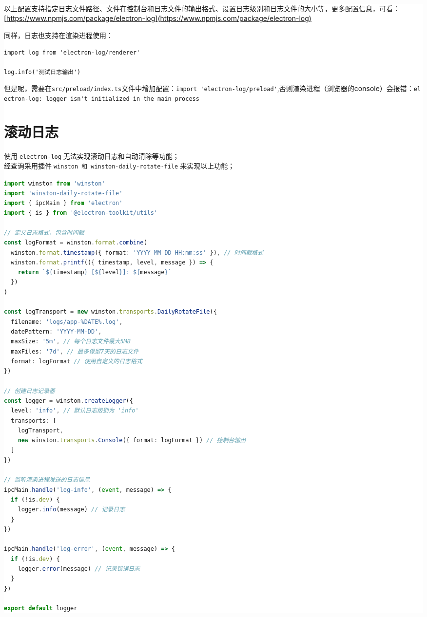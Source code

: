 以上配置支持指定日志文件路径、文件在控制台和日志文件的输出格式、设置日志级别和日志文件的大小等，更多配置信息，可看：[https://www.npmjs.com/package/electron-log](https://www.npmjs.com/package/electron-log)

同样，日志也支持在渲染进程使用：

```vue
import log from 'electron-log/renderer'

log.info('测试日志输出')
```

但是呢，需要在`src/preload/index.ts`文件中增加配置：`import 'electron-log/preload'`,否则渲染进程（浏览器的console）会报错：`electron-log: logger isn't initialized in the main process`

# 滚动日志
使用 `electron-log` 无法实现滚动日志和自动清除等功能；  
经查询采用插件 `winston 和 winston-daily-rotate-file` 来实现以上功能；

```typescript
import winston from 'winston'
import 'winston-daily-rotate-file'
import { ipcMain } from 'electron'
import { is } from '@electron-toolkit/utils'

// 定义日志格式，包含时间戳
const logFormat = winston.format.combine(
  winston.format.timestamp({ format: 'YYYY-MM-DD HH:mm:ss' }), // 时间戳格式
  winston.format.printf(({ timestamp, level, message }) => {
    return `${timestamp} [${level}]: ${message}`
  })
)

const logTransport = new winston.transports.DailyRotateFile({
  filename: 'logs/app-%DATE%.log',
  datePattern: 'YYYY-MM-DD',
  maxSize: '5m', // 每个日志文件最大5MB
  maxFiles: '7d', // 最多保留7天的日志文件
  format: logFormat // 使用自定义的日志格式
})

// 创建日志记录器
const logger = winston.createLogger({
  level: 'info', // 默认日志级别为 'info'
  transports: [
    logTransport,
    new winston.transports.Console({ format: logFormat }) // 控制台输出
  ]
})

// 监听渲染进程发送的日志信息
ipcMain.handle('log-info', (event, message) => {
  if (!is.dev) {
    logger.info(message) // 记录日志
  }
})

ipcMain.handle('log-error', (event, message) => {
  if (!is.dev) {
    logger.error(message) // 记录错误日志
  }
})

export default logger

```